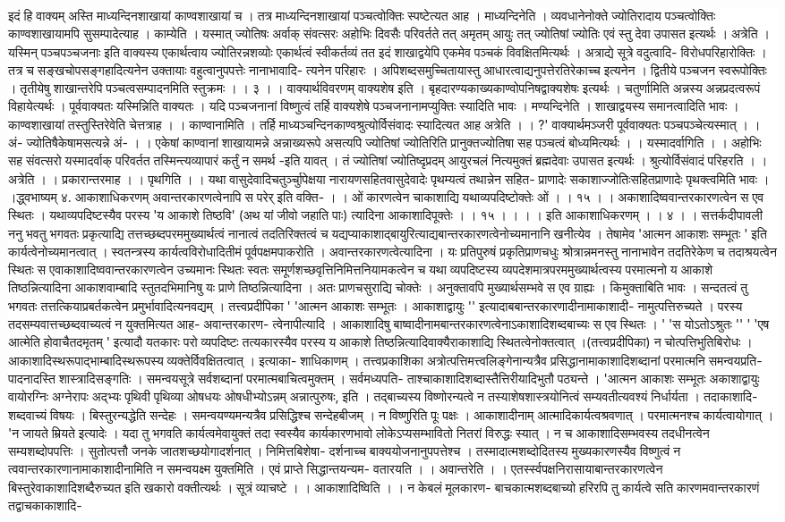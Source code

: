 इदं हि वाक्यम् अस्ति माध्यन्दिनशाखायां काण्वशाखायां च । तत्र माध्यन्दिनशाखायां
पञ्चत्वोक्तिः स्पष्टेत्यत आह । माध्यन्दिनेति । व्यवधानेनोक्ते ज्योतिरादाय पञ्चत्वोक्तिः
काण्वशाखायामपि सुसम्पादेत्याह । काम्येति । यस्मात् ज्योतिषः अर्वाक् संवत्सरः अहोभिः
दिवसैः परिवर्तते तत् अमृतम् आयुः तत् ज्योतिषां ज्योतिः एवं स्तु देवा उपासत इत्यर्थः ।
अत्रेति । यस्मिन् पञ्चपञ्चजनाः इति वाक्यस्य एकार्थत्वाय ज्योतिरन्नशव्योः एकार्थत्वं
स्वीकर्तव्यं तत इदं शाखाद्वयेपि एकमेव पञ्चकं विवक्षितमित्यर्थः । अत्राद्ये सूत्रे वदुत्वादि-
विरोधपरिहारोक्तिः । तत्र च सङ्खचोपसङ्गहादित्यनेन उक्तायाः वहुत्वानुपपत्तेः नानाभावादि-
त्यनेन परिहारः । अपिशब्दसमुच्चितायास्तु आधारत्वाद्यनुपत्तेरतिरेकाच्च इत्यनेन । द्वितीये
पञ्चजन स्वरूपोक्तिः । तृतीयेषु शाखान्तरेपि पञ्चत्वसम्पादनमिति स्तुक्रमः । । ३ । ।
वाक्यार्थविवरणम्
वाक्यशेष इति । बृहदारण्यकाख्यकाण्वोपनिषद्वाक्यशेषः इत्यर्थः । चतुर्णामिति अन्नस्य
अन्नप्रदत्वरूपं विहायेत्यर्थः । पूर्ववाक्यतः यस्मिन्निति वाक्यतः । यदि पञ्चजनानां विष्णुत्वं
तर्हि वाक्यशेषे पञ्चजनानामप्युक्तिः स्यादिति भावः । मण्यन्दिनेति । शाखाद्वयस्य
समानत्वादिति भावः । काण्वशाखायां तस्तुस्तिरेवेति चेत्तत्राह । । काण्वानामिति । तर्हि
माध्यञ्चन्दिनकाण्वश्रुत्योर्विसंवादः स्यादित्यत आह अत्रेति । ।
?' वाक्यार्थमञ्जरी
पूर्ववाक्यतः पञ्चपञ्चेत्यस्मात् । । अं- ज्योतिषैकेषामसत्यन्ने अं- । । एकेषां काण्वानां
शाखायामन्ने अन्नाख्यरूपे असत्यपि ज्योतिषां ज्योतिरिति प्रानुक्तज्योतिषा सह पञ्चत्वं
बोध्यमित्यर्थः । । यस्मादर्वागिति । । अहोभिः सह संवत्सरो यस्मादर्वाक् परिवर्तत
तस्मिन्त्यव्यापारं कर्तुं न समर्थ -इति यावत् । तं ज्योतिषां ज्योतिष्दृप्रदम् आयुरचलं नित्यमुक्तं
ब्रह्मदेवाः उपासत इत्यर्थः । श्रुत्योर्विसंवादं परिहरति । । अत्रेति । । प्रकारान्तरमाह । । पृथगिति
। । यथा वासुदेवादिचतुर्ञ्चुापेक्षया नारायणसहितवासुदेवादेः पृथम्यत्वं तथान्नेन सहित-
प्राणादेः सकाशाज्जोतिःसहितप्राणादेः पृथक्त्वमिति भावः । ।द्ध्वभाष्यम्
४. आकाशाधिकरणम्
अवान्तरकारणत्वेनापि स परेर् इति वक्ति-
। । ओं कारणत्वेन चाकाशाद्यि यथाव्यपदिष्टोक्तेः ओं । । १५ । ।
अकाशादिष्ववान्तरकारणत्वेन स एव स्थितः । यथाव्यपदिष्टस्यैव परस्य 'य
आकाशे तिष्ठवि' (अथ यां जीवो जहाति पाः) त्यादिना आकाशादिपूक्तेः । । १५ । ।
। । इति आकाशाधिकरणम् । । ४ । ।
सत्तर्कदीपावली
ननु भवतु भगवतः प्रकृत्याद्यि तत्तच्छब्दपरममुख्यार्थत्वं नानात्वं तदतिरिक्तत्वं च
यद्यप्याकाशाद्बायुरित्याद्यबान्तरकारणत्वेनोच्यमानानि खनीत्येव । तेषामेव 'आत्मन आकाशः
सम्भूतः ' इति कार्यत्वेनोच्यमानत्वात् । स्वतन्त्रस्य कार्यत्वविरोधादितीमं पूर्वपक्षमपाकरोति ।
अवान्तरकारणत्वेत्यादिना । यः प्रतिपुरुषं प्रकृतिप्राणचधुः श्रोत्रान्नमनस्तु नानाभावेन
तदतिरेकेण च तदाश्रयत्वेन स्थितः स एवाकाशादिष्ववान्तरकारणत्वेन उच्यमानः स्थितः
स्वतः समूर्णशच्छवृत्तिनिमित्तनियामकत्वेन च यथा व्यपदिष्टस्य व्यपदेशमात्रपरममुख्यार्थत्वस्य
परमात्मनो य आकाशे तिष्ठन्नित्यादिना आकाशवाम्बादि स्तुतदभिमानिषु यः प्राणे
तिष्ठन्नित्यादिना । अतः प्राणचसुराद्यि चोक्तेः । अनुक्तावपि मुख्यार्थसम्भवे स एव ग्राह्यः ।
किमुक्ताबिति भावः । सन्दतत्वं तु भगवतः तत्तत्कियाप्रबर्तकत्वेन प्रमुर्भावादित्यनवद्यम् ।
तत्त्वप्रदीपिका
' 'आत्मन आकाशः सम्भूतः । आकाशाद्वायुः '' इत्यादाबबान्तरकारणादीनामाकाशादी-
नामुत्पत्तिरुच्यते । परस्य तदसम्यवात्तच्छब्दवाच्यत्वं न युक्तमित्यत आह- अवान्तरकारण-
त्वेनापीत्यादि । आकाशादिषु बाष्वादीनामबान्तरकारणत्वेनाऽकाशादिशब्दबाच्यः स एव
स्थितः । ' 'स योऽतोऽश्रुतः '' ' 'एष आत्मेति होवाचैतदमृतम् ' इत्यादौ यतकारः परो
व्यपदिष्टः तत्यकारस्यैव परस्य य आकाशे तिष्ठन्नित्यादिवाक्यैराकाशाद्यि स्थितत्वेनोक्तत्वात् ।(तत्त्वप्रदीपिका)
न चोत्पत्तिभुतिबिरोधः । आकाशादिस्थरूपाद्भाम्बादिस्थरूपस्य व्यक्तेर्विवक्षितत्वात् । इत्याका-
शाधिकाणम् ।
तत्त्वप्रकाशिका
अत्रोत्पत्तिमत्त्वलिङ्गेनान्यत्रैव प्रसिद्धानामाकाशादिशब्दानां परमात्मनि समन्वयप्रति-
पादनादस्ति शास्त्रादिसङ्गतिः । समन्वयसूत्रे सर्वशब्दानां परमात्मबाचित्वमुक्तम् । सर्वमध्यपति-
ताश्चाकाशादिशब्दास्तैत्तिरीयादिभुतौ पठ्यन्ते । 'आत्मन आकाशः सम्भूतः अकाशाद्वायुः
वायोरग्निः अग्नेरापः अद्भ्यः पृथिवी पृथिव्या ओषधयः ओषधीभ्योऽन्नम् अन्नात्पुरुषः, इति ।
तद्बाच्यस्य विष्णोरन्यत्वे न तस्याशेषशास्त्रयोनित्वं सम्यवतीत्यवश्यं निर्धार्यता । तदाकाशादि-
शब्दवाच्यं विषयः । बिस्तुरन्यद्धेति सन्देहः । समन्वयण्यमन्यत्रैव प्रसिद्धिश्च सन्देहबीजम् । न
विष्णुरिति पूः पक्षः । आकाशादीनाम् आत्मादिकार्यत्वश्रवणात् । परमात्मनश्च
कार्यत्वायोगात् । 'न जायते म्रियते इत्यादेः । यदा तु भगवति कार्यत्वमेवायुक्तं तदा स्वस्यैव
कार्यकारणभावो लोकेऽप्यसम्भावितो नितरां विरुद्धः स्यात् । न च आकाशादिसम्भवस्य
तदधीनत्वेन सम्यशब्दोपपत्तिः । सुतोत्पत्तौ जनके जातशच्छयोगादर्शनात् । निमित्तबिशेषा-
दर्शनाच्च बाक्ययोजनानुपपत्तेश्च । तस्मादात्मशब्दोदितस्य मुख्यकारणस्यैव विष्णुत्वं न
त्ववान्तरकारणानामाकाशादीनामिति न समन्वयक्ष्म युक्तमिति । एवं प्राप्ते सिद्धान्तयन्यम-
वतारयति । । अवान्तरेति । । एतर्स्स्वपक्षनिरासायाबान्तरकारणत्वेन बिस्तुरेवाकाशादिशब्दैरुच्यत
इति खकारो वक्तीत्यर्थः । सूत्रं व्याचष्टे । । आकाशादिष्विति । । न केबलं मूलकारण-
बाचकात्मशब्दबाच्यो हरिरपि तु कार्यत्वे सति कारणमवान्तरकारणं तद्वाचकाकाशादि-